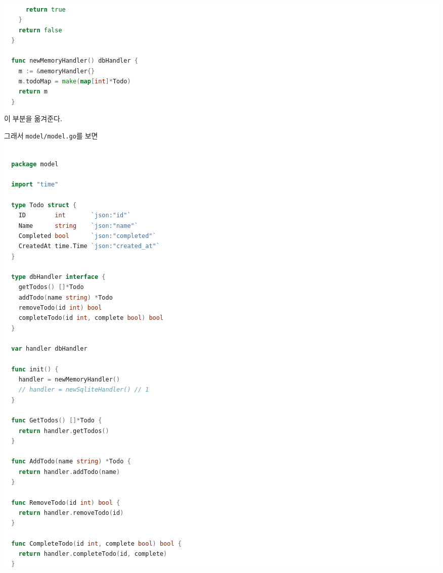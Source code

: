 ``` Go
      return true
    }
    return false
  }

  func newMemoryHandler() dbHandler {
    m := &memoryHandler{}
    m.todoMap = make(map[int]*Todo)
    return m
  }

```

이 부분을 옮겨준다. <br />

그래서 <code>model/model.go</code>를 보면
``` Go

  package model

  import "time"

  type Todo struct {
    ID        int       `json:"id"`
    Name      string    `json:"name"`
    Completed bool      `json:"completed"`
    CreatedAt time.Time `json:"created_at"`
  }

  type dbHandler interface {
    getTodos() []*Todo
    addTodo(name string) *Todo
    removeTodo(id int) bool
    completeTodo(id int, complete bool) bool
  }

  var handler dbHandler

  func init() {
    handler = newMemoryHandler() 
    // handler = newSqliteHandler() // 1
  }

  func GetTodos() []*Todo {
    return handler.getTodos()
  }

  func AddTodo(name string) *Todo {
    return handler.addTodo(name)
  }

  func RemoveTodo(id int) bool {
    return handler.removeTodo(id)
  }

  func CompleteTodo(id int, complete bool) bool {
    return handler.completeTodo(id, complete)
  }

```
